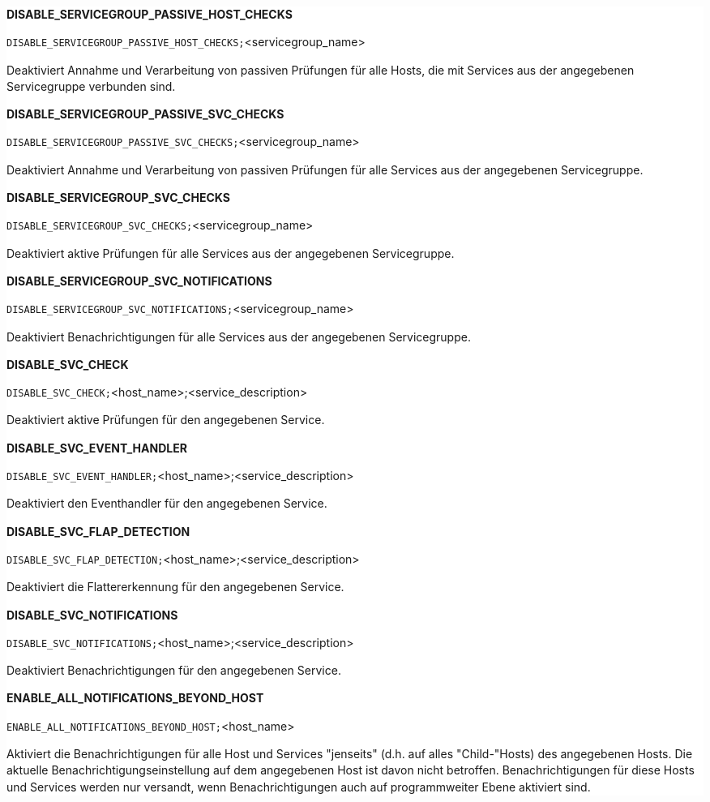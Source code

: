 **DISABLE\_SERVICEGROUP\_PASSIVE\_HOST\_CHECKS**

`DISABLE_SERVICEGROUP_PASSIVE_HOST_CHECKS;`\<servicegroup\_name\>

Deaktiviert Annahme und Verarbeitung von passiven Prüfungen für alle
Hosts, die mit Services aus der angegebenen Servicegruppe verbunden
sind.

**DISABLE\_SERVICEGROUP\_PASSIVE\_SVC\_CHECKS**

`DISABLE_SERVICEGROUP_PASSIVE_SVC_CHECKS;`\<servicegroup\_name\>

Deaktiviert Annahme und Verarbeitung von passiven Prüfungen für alle
Services aus der angegebenen Servicegruppe.

**DISABLE\_SERVICEGROUP\_SVC\_CHECKS**

`DISABLE_SERVICEGROUP_SVC_CHECKS;`\<servicegroup\_name\>

Deaktiviert aktive Prüfungen für alle Services aus der angegebenen
Servicegruppe.

**DISABLE\_SERVICEGROUP\_SVC\_NOTIFICATIONS**

`DISABLE_SERVICEGROUP_SVC_NOTIFICATIONS;`\<servicegroup\_name\>

Deaktiviert Benachrichtigungen für alle Services aus der angegebenen
Servicegruppe.

**DISABLE\_SVC\_CHECK**

`DISABLE_SVC_CHECK;`\<host\_name\>;\<service\_description\>

Deaktiviert aktive Prüfungen für den angegebenen Service.

**DISABLE\_SVC\_EVENT\_HANDLER**

`DISABLE_SVC_EVENT_HANDLER;`\<host\_name\>;\<service\_description\>

Deaktiviert den Eventhandler für den angegebenen Service.

**DISABLE\_SVC\_FLAP\_DETECTION**

`DISABLE_SVC_FLAP_DETECTION;`\<host\_name\>;\<service\_description\>

Deaktiviert die Flattererkennung für den angegebenen Service.

**DISABLE\_SVC\_NOTIFICATIONS**

`DISABLE_SVC_NOTIFICATIONS;`\<host\_name\>;\<service\_description\>

Deaktiviert Benachrichtigungen für den angegebenen Service.

**ENABLE\_ALL\_NOTIFICATIONS\_BEYOND\_HOST**

`ENABLE_ALL_NOTIFICATIONS_BEYOND_HOST;`\<host\_name\>

Aktiviert die Benachrichtigungen für alle Host und Services "jenseits"
(d.h. auf alles "Child-"Hosts) des angegebenen Hosts. Die aktuelle
Benachrichtigungseinstellung auf dem angegebenen Host ist davon nicht
betroffen. Benachrichtigungen für diese Hosts und Services werden nur
versandt, wenn Benachrichtigungen auch auf programmweiter Ebene
aktiviert sind.
